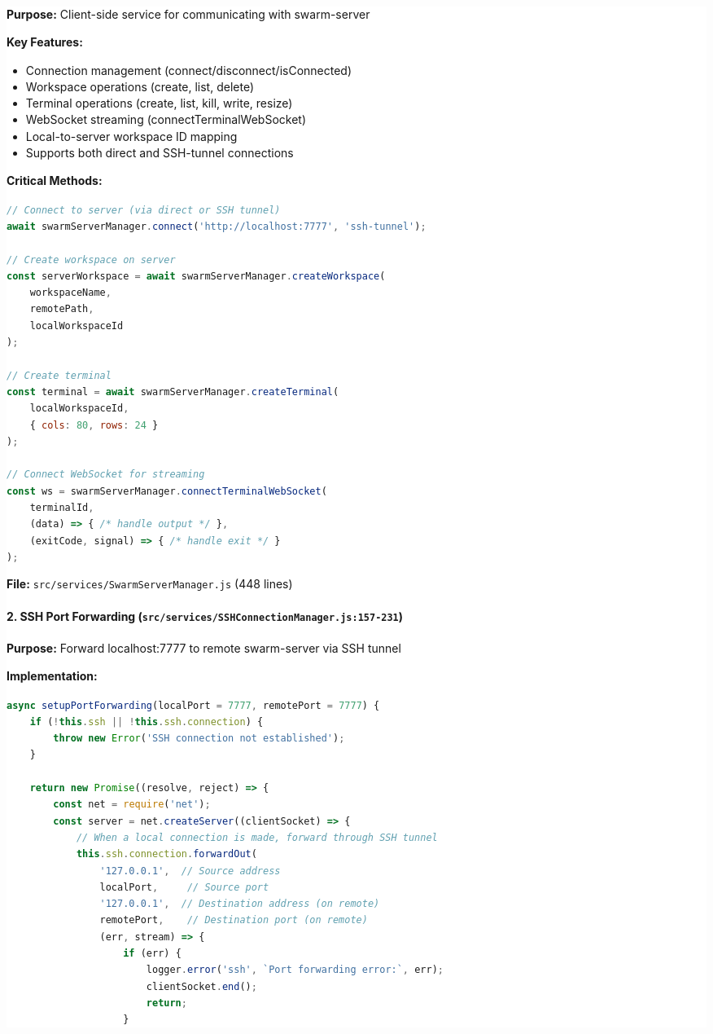 **Purpose:** Client-side service for communicating with swarm-server

**Key Features:**
- Connection management (connect/disconnect/isConnected)
- Workspace operations (create, list, delete)
- Terminal operations (create, list, kill, write, resize)
- WebSocket streaming (connectTerminalWebSocket)
- Local-to-server workspace ID mapping
- Supports both direct and SSH-tunnel connections

**Critical Methods:**

```javascript
// Connect to server (via direct or SSH tunnel)
await swarmServerManager.connect('http://localhost:7777', 'ssh-tunnel');

// Create workspace on server
const serverWorkspace = await swarmServerManager.createWorkspace(
    workspaceName,
    remotePath,
    localWorkspaceId
);

// Create terminal
const terminal = await swarmServerManager.createTerminal(
    localWorkspaceId,
    { cols: 80, rows: 24 }
);

// Connect WebSocket for streaming
const ws = swarmServerManager.connectTerminalWebSocket(
    terminalId,
    (data) => { /* handle output */ },
    (exitCode, signal) => { /* handle exit */ }
);
```

**File:** `src/services/SwarmServerManager.js` (448 lines)

#### 2. SSH Port Forwarding (`src/services/SSHConnectionManager.js:157-231`)

**Purpose:** Forward localhost:7777 to remote swarm-server via SSH tunnel

**Implementation:**

```javascript
async setupPortForwarding(localPort = 7777, remotePort = 7777) {
    if (!this.ssh || !this.ssh.connection) {
        throw new Error('SSH connection not established');
    }

    return new Promise((resolve, reject) => {
        const net = require('net');
        const server = net.createServer((clientSocket) => {
            // When a local connection is made, forward through SSH tunnel
            this.ssh.connection.forwardOut(
                '127.0.0.1',  // Source address
                localPort,     // Source port
                '127.0.0.1',  // Destination address (on remote)
                remotePort,    // Destination port (on remote)
                (err, stream) => {
                    if (err) {
                        logger.error('ssh', `Port forwarding error:`, err);
                        clientSocket.end();
                        return;
                    }
```